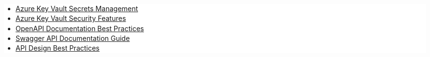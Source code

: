 - [Azure Key Vault Secrets Management](https://learn.microsoft.com/en-us/azure/key-vault/secrets/secrets-best-practices)
- [Azure Key Vault Security Features](https://learn.microsoft.com/en-us/azure/key-vault/general/security-features) 
- [OpenAPI Documentation Best Practices](https://learn.openapis.org/best-practices.html)
- [Swagger API Documentation Guide](https://swagger.io/resources/articles/documenting-apis-with-swagger/)
- [API Design Best Practices](https://swagger.io/resources/articles/best-practices-in-api-design/) 